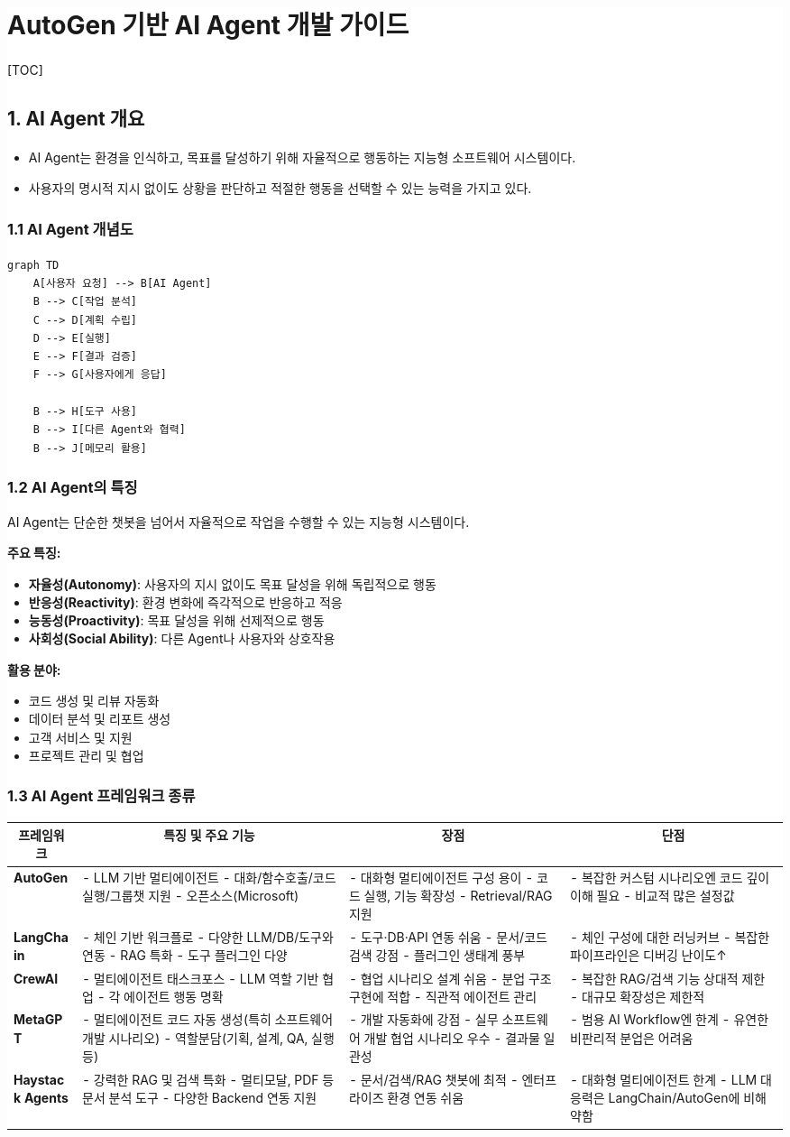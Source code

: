 # AutoGen 기반 AI Agent 개발 가이드



[TOC]


## 1. AI Agent 개요

- AI Agent는 환경을 인식하고, 목표를 달성하기 위해 자율적으로 행동하는 지능형 소프트웨어 시스템이다.

- 사용자의 명시적 지시 없이도 상황을 판단하고 적절한 행동을 선택할 수 있는 능력을 가지고 있다.



### 1.1 AI Agent 개념도

```mermaid
graph TD
    A[사용자 요청] --> B[AI Agent]
    B --> C[작업 분석]
    C --> D[계획 수립]
    D --> E[실행]
    E --> F[결과 검증]
    F --> G[사용자에게 응답]
    
    B --> H[도구 사용]
    B --> I[다른 Agent와 협력]
    B --> J[메모리 활용]
```

### 1.2 AI Agent의 특징

AI Agent는 단순한 챗봇을 넘어서 자율적으로 작업을 수행할 수 있는 지능형 시스템이다.

**주요 특징:**

- **자율성(Autonomy)**: 사용자의 지시 없이도 목표 달성을 위해 독립적으로 행동
- **반응성(Reactivity)**: 환경 변화에 즉각적으로 반응하고 적응
- **능동성(Proactivity)**: 목표 달성을 위해 선제적으로 행동
- **사회성(Social Ability)**: 다른 Agent나 사용자와 상호작용

**활용 분야:**
- 코드 생성 및 리뷰 자동화
- 데이터 분석 및 리포트 생성
- 고객 서비스 및 지원
- 프로젝트 관리 및 협업



### 1.3 AI Agent 프레임워크 종류

| 프레임워크          | 특징 및 주요 기능                                            | 장점                                                         | 단점                                                         |
| ------------------- | ------------------------------------------------------------ | ------------------------------------------------------------ | ------------------------------------------------------------ |
| **AutoGen**         | - LLM 기반 멀티에이전트 - 대화/함수호출/코드 실행/그룹챗 지원 - 오픈소스(Microsoft) | - 대화형 멀티에이전트 구성 용이 - 코드 실행, 기능 확장성 - Retrieval/RAG 지원 | - 복잡한 커스텀 시나리오엔 코드 깊이 이해 필요 - 비교적 많은 설정값 |
| **LangChain**       | - 체인 기반 워크플로 - 다양한 LLM/DB/도구와 연동 - RAG 특화 - 도구 플러그인 다양 | - 도구·DB·API 연동 쉬움 - 문서/코드 검색 강점 - 플러그인 생태계 풍부 | - 체인 구성에 대한 러닝커브 - 복잡한 파이프라인은 디버깅 난이도↑ |
| **CrewAI**          | - 멀티에이전트 태스크포스 - LLM 역할 기반 협업 - 각 에이전트 행동 명확 | - 협업 시나리오 설계 쉬움 - 분업 구조 구현에 적합 - 직관적 에이전트 관리 | - 복잡한 RAG/검색 기능 상대적 제한 - 대규모 확장성은 제한적  |
| **MetaGPT**         | - 멀티에이전트 코드 자동 생성(특히 소프트웨어 개발 시나리오) - 역할분담(기획, 설계, QA, 실행 등) | - 개발 자동화에 강점 - 실무 소프트웨어 개발 협업 시나리오 우수 - 결과물 일관성 | - 범용 AI Workflow엔 한계 - 유연한 비판리적 분업은 어려움    |
| **Haystack Agents** | - 강력한 RAG 및 검색 특화 - 멀티모달, PDF 등 문서 분석 도구 - 다양한 Backend 연동 지원 | - 문서/검색/RAG 챗봇에 최적 - 엔터프라이즈 환경 연동 쉬움    | - 대화형 멀티에이전트 한계 - LLM 대응력은 LangChain/AutoGen에 비해 약함 |
